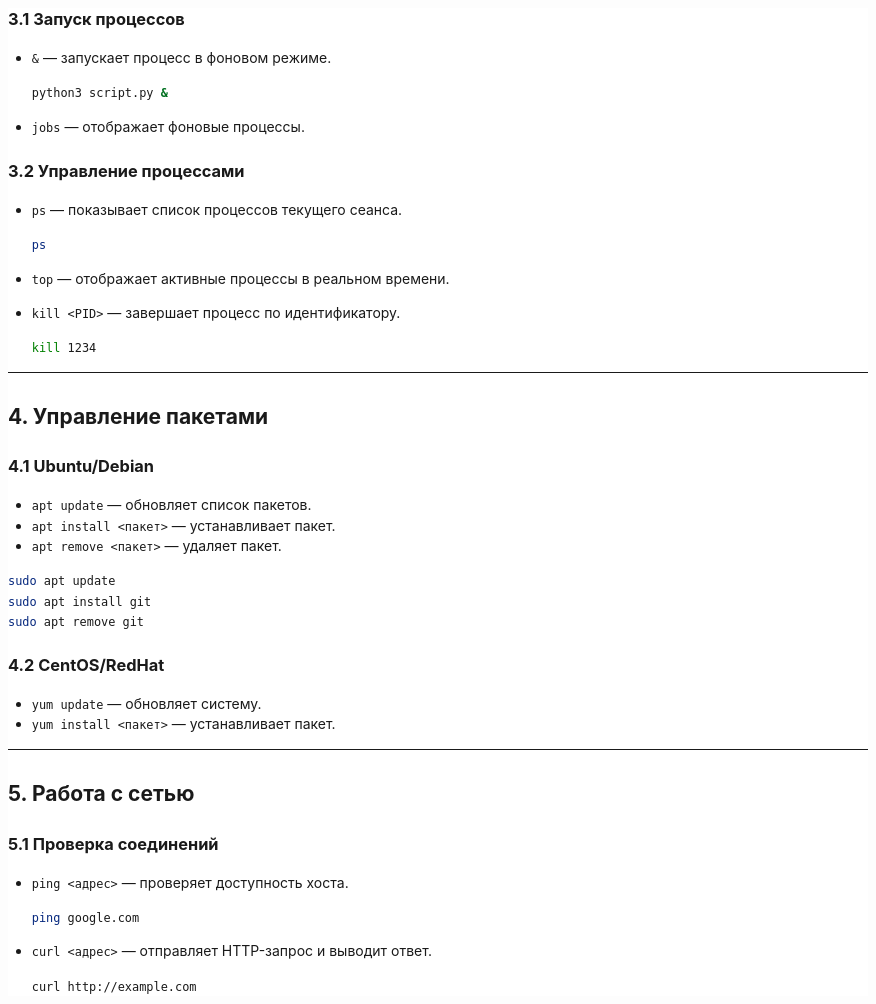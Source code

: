 ### 3.1 Запуск процессов
- `&` — запускает процесс в фоновом режиме.
  ```bash
  python3 script.py &
  ```

- `jobs` — отображает фоновые процессы.

### 3.2 Управление процессами
- `ps` — показывает список процессов текущего сеанса.
  ```bash
  ps
  ```

- `top` — отображает активные процессы в реальном времени.

- `kill <PID>` — завершает процесс по идентификатору.
  ```bash
  kill 1234
  ```

---

## 4. Управление пакетами

### 4.1 Ubuntu/Debian
- `apt update` — обновляет список пакетов.
- `apt install <пакет>` — устанавливает пакет.
- `apt remove <пакет>` — удаляет пакет.

```bash
sudo apt update
sudo apt install git
sudo apt remove git
```

### 4.2 CentOS/RedHat
- `yum update` — обновляет систему.
- `yum install <пакет>` — устанавливает пакет.

---

## 5. Работа с сетью

### 5.1 Проверка соединений
- `ping <адрес>` — проверяет доступность хоста.
  ```bash
  ping google.com
  ```

- `curl <адрес>` — отправляет HTTP-запрос и выводит ответ.
  ```bash
  curl http://example.com
  ```
